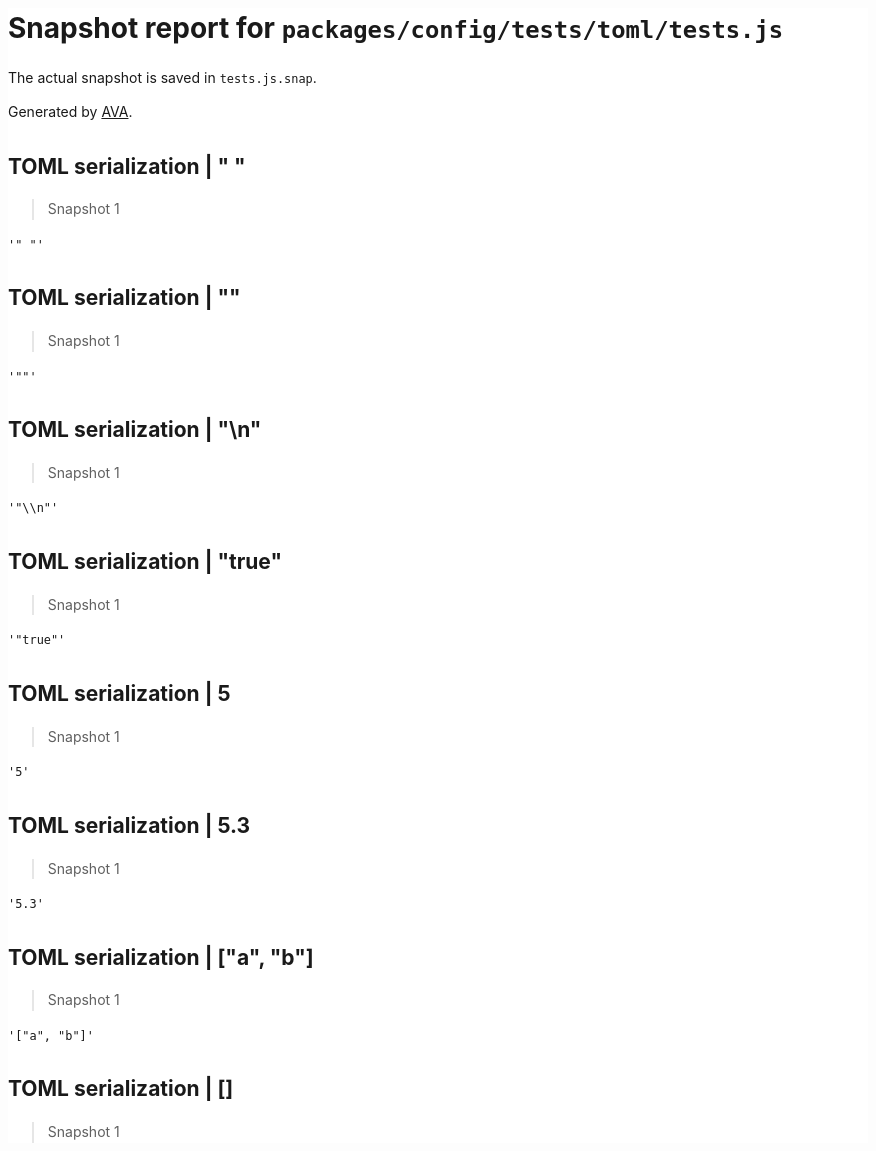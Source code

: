 # Snapshot report for `packages/config/tests/toml/tests.js`

The actual snapshot is saved in `tests.js.snap`.

Generated by [AVA](https://ava.li).

## TOML serialization | " "

> Snapshot 1

    '" "'

## TOML serialization | ""

> Snapshot 1

    '""'

## TOML serialization | "\n"

> Snapshot 1

    '"\\n"'

## TOML serialization | "true"

> Snapshot 1

    '"true"'

## TOML serialization | 5

> Snapshot 1

    '5'

## TOML serialization | 5.3

> Snapshot 1

    '5.3'

## TOML serialization | ["a", "b"]

> Snapshot 1

    '["a", "b"]'

## TOML serialization | []

> Snapshot 1
